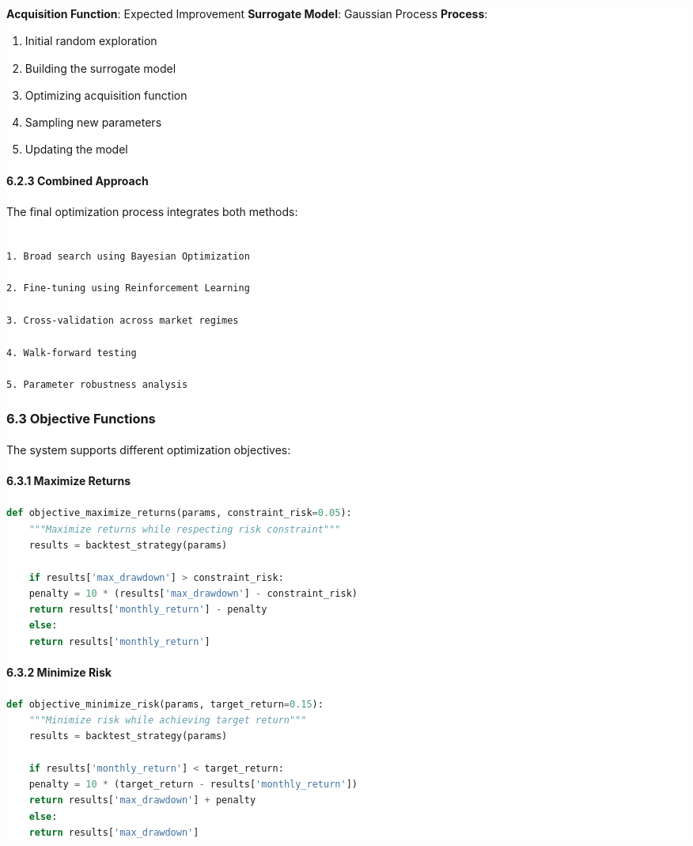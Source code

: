 **Acquisition Function**: Expected Improvement
**Surrogate Model**: Gaussian Process
**Process**:

1. Initial random exploration

1. Building the surrogate model

1. Optimizing acquisition function

1. Sampling new parameters

1. Updating the model

#### 6.2.3 Combined Approach

The final optimization process integrates both methods:

```

1. Broad search using Bayesian Optimization

2. Fine-tuning using Reinforcement Learning

3. Cross-validation across market regimes

4. Walk-forward testing

5. Parameter robustness analysis

```

### 6.3 Objective Functions

The system supports different optimization objectives:

#### 6.3.1 Maximize Returns

```python
def objective_maximize_returns(params, constraint_risk=0.05):
    """Maximize returns while respecting risk constraint"""
    results = backtest_strategy(params)
    
    if results['max_drawdown'] > constraint_risk:
    penalty = 10 * (results['max_drawdown'] - constraint_risk)
    return results['monthly_return'] - penalty
    else:
    return results['monthly_return']

```

#### 6.3.2 Minimize Risk

```python
def objective_minimize_risk(params, target_return=0.15):
    """Minimize risk while achieving target return"""
    results = backtest_strategy(params)
    
    if results['monthly_return'] < target_return:
    penalty = 10 * (target_return - results['monthly_return'])
    return results['max_drawdown'] + penalty
    else:
    return results['max_drawdown']

```
